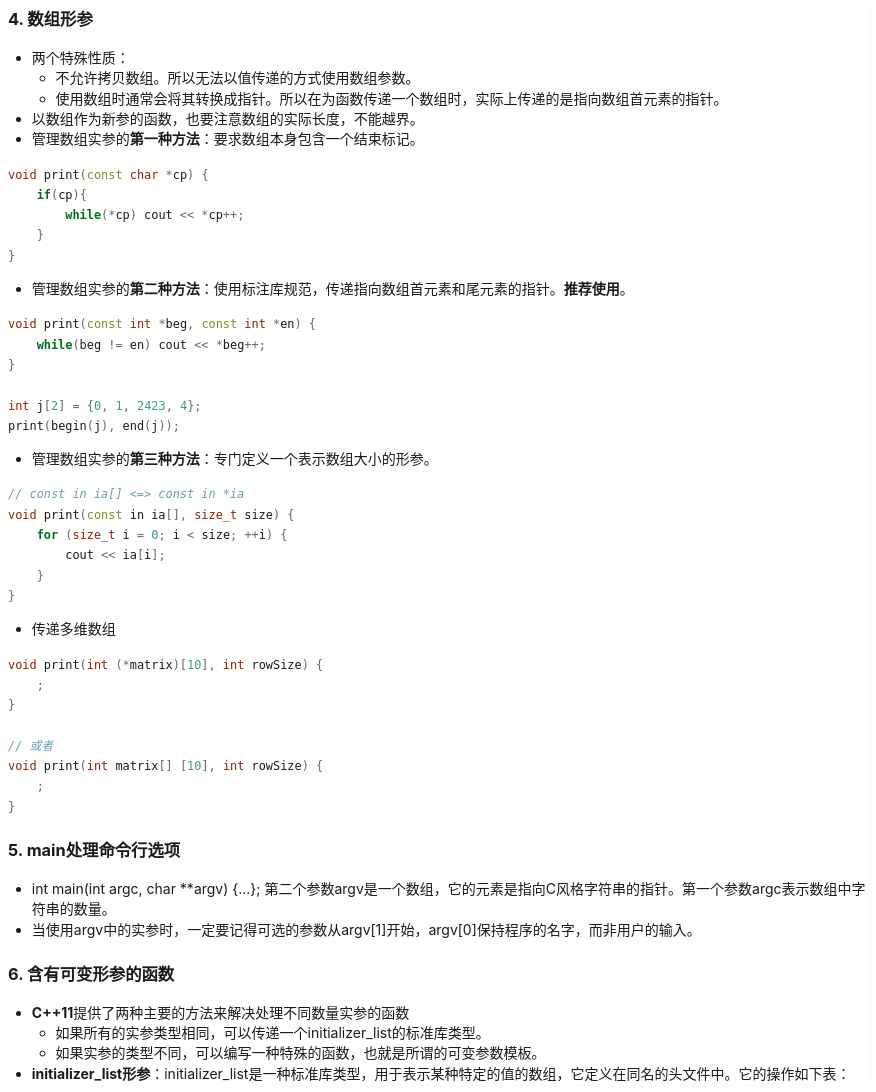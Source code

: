 ### 4. 数组形参
* 两个特殊性质：
    * 不允许拷贝数组。所以无法以值传递的方式使用数组参数。
    * 使用数组时通常会将其转换成指针。所以在为函数传递一个数组时，实际上传递的是指向数组首元素的指针。
* 以数组作为新参的函数，也要注意数组的实际长度，不能越界。
* 管理数组实参的**第一种方法**：要求数组本身包含一个结束标记。
```c++
void print(const char *cp) {
    if(cp){
        while(*cp) cout << *cp++;
    }
}

```
* 管理数组实参的**第二种方法**：使用标注库规范，传递指向数组首元素和尾元素的指针。**推荐使用**。
```c++
void print(const int *beg, const int *en) {    
    while(beg != en) cout << *beg++;
}

int j[2] = {0, 1, 2423, 4};
print(begin(j), end(j));
```
* 管理数组实参的**第三种方法**：专门定义一个表示数组大小的形参。
```c++
// const in ia[] <=> const in *ia
void print(const in ia[], size_t size) {
    for (size_t i = 0; i < size; ++i) {
        cout << ia[i];
    }
}
```
* 传递多维数组
```c++
void print(int (*matrix)[10], int rowSize) {
    ;
}

// 或者
void print(int matrix[] [10], int rowSize) {
    ;
}

```

### 5. main处理命令行选项
* int main(int argc, char **argv) {...}; 第二个参数argv是一个数组，它的元素是指向C风格字符串的指针。第一个参数argc表示数组中字符串的数量。
* 当使用argv中的实参时，一定要记得可选的参数从argv[1]开始，argv[0]保持程序的名字，而非用户的输入。

### 6. 含有可变形参的函数
* **C++11**提供了两种主要的方法来解决处理不同数量实参的函数
    * 如果所有的实参类型相同，可以传递一个initializer_list的标准库类型。
    * 如果实参的类型不同，可以编写一种特殊的函数，也就是所谓的可变参数模板。
* **initializer_list形参**：initializer_list是一种标准库类型，用于表示某种特定的值的数组，它定义在同名的头文件中。它的操作如下表：
